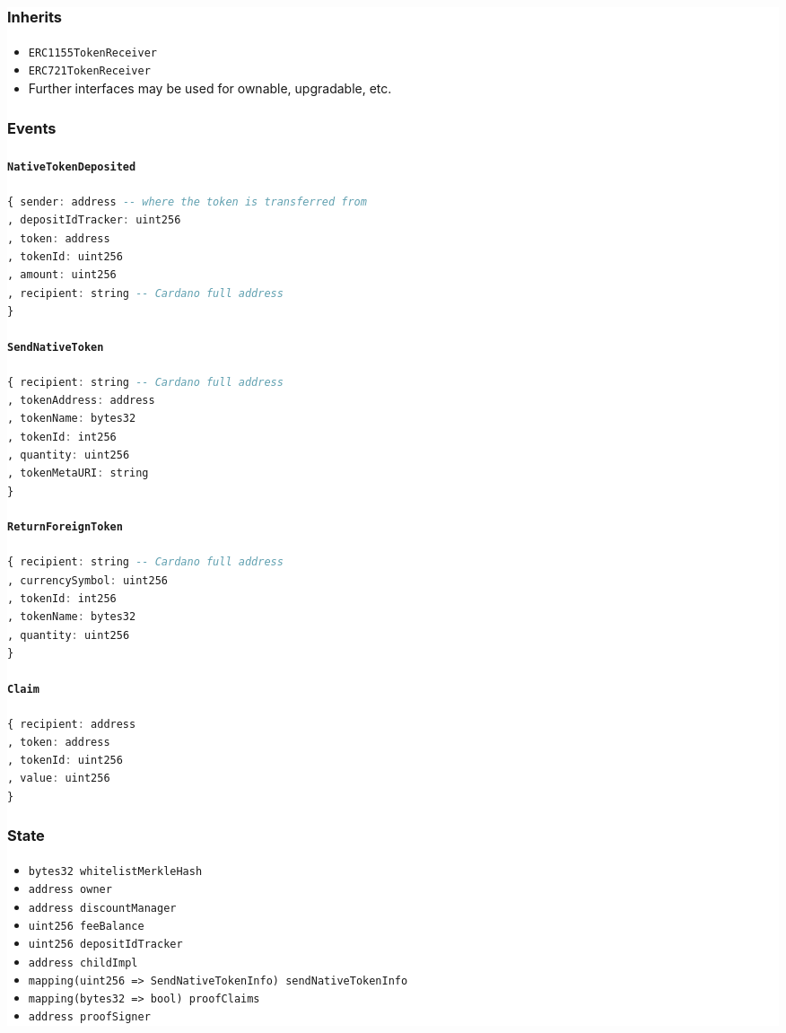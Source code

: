 ### Inherits
- `ERC1155TokenReceiver`
- `ERC721TokenReceiver`
- Further interfaces may be used for ownable, upgradable, etc.

### Events

#### `NativeTokenDeposited`
```haskell
{ sender: address -- where the token is transferred from
, depositIdTracker: uint256
, token: address
, tokenId: uint256
, amount: uint256
, recipient: string -- Cardano full address
}
```

#### `SendNativeToken`
```haskell
{ recipient: string -- Cardano full address
, tokenAddress: address
, tokenName: bytes32
, tokenId: int256
, quantity: uint256
, tokenMetaURI: string
}
```

#### `ReturnForeignToken`
```haskell
{ recipient: string -- Cardano full address
, currencySymbol: uint256
, tokenId: int256
, tokenName: bytes32
, quantity: uint256
}
```

#### `Claim`
```haskell
{ recipient: address
, token: address
, tokenId: uint256
, value: uint256
}
```

### State
- `bytes32 whitelistMerkleHash`
- `address owner`
- `address discountManager`
- `uint256 feeBalance`
- `uint256 depositIdTracker`
- `address childImpl`
- `mapping(uint256 => SendNativeTokenInfo) sendNativeTokenInfo`
- `mapping(bytes32 => bool) proofClaims`
- `address proofSigner`
